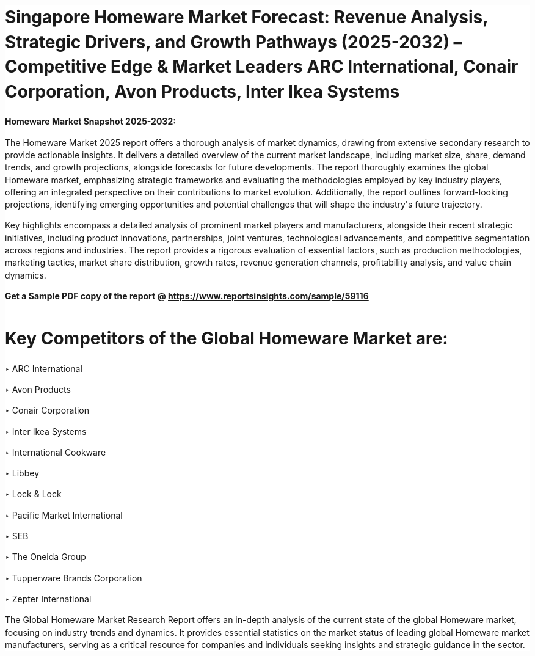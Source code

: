 # Singapore Homeware Market Forecast: Revenue Analysis, Strategic Drivers, and Growth Pathways (2025-2032) – Competitive Edge & Market Leaders ARC International, Conair Corporation, Avon Products, Inter Ikea Systems

<strong>Homeware Market Snapshot 2025-2032:</strong>

The <a href=https://www.reportsinsights.com/sample/59116>Homeware Market 2025 report</a> offers a thorough analysis of market dynamics, drawing from extensive secondary research to provide actionable insights. It delivers a detailed overview of the current market landscape, including market size, share, demand trends, and growth projections, alongside forecasts for future developments. The report thoroughly examines the global Homeware market, emphasizing strategic frameworks and evaluating the methodologies employed by key industry players, offering an integrated perspective on their contributions to market evolution. Additionally, the report outlines forward-looking projections, identifying emerging opportunities and potential challenges that will shape the industry's future trajectory.

Key highlights encompass a detailed analysis of prominent market players and manufacturers, alongside their recent strategic initiatives, including product innovations, partnerships, joint ventures, technological advancements, and competitive segmentation across regions and industries. The report provides a rigorous evaluation of essential factors, such as production methodologies, marketing tactics, market share distribution, growth rates, revenue generation channels, profitability analysis, and value chain dynamics.

<strong>Get a Sample PDF copy of the report @ <a href=https://www.reportsinsights.com/sample/59116>https://www.reportsinsights.com/sample/59116</a></strong>

# <strong>Key Competitors of the Global Homeware Market are:</strong>

‣ ARC International

‣ Avon Products

‣ Conair Corporation

‣ Inter Ikea Systems

‣ International Cookware

‣ Libbey

‣ Lock & Lock

‣ Pacific Market International

‣ SEB

‣ The Oneida Group

‣ Tupperware Brands Corporation

‣ Zepter International

The Global Homeware Market Research Report offers an in-depth analysis of the current state of the global Homeware market, focusing on industry trends and dynamics. It provides essential statistics on the market status of leading global Homeware market manufacturers, serving as a critical resource for companies and individuals seeking insights and strategic guidance in the sector.
